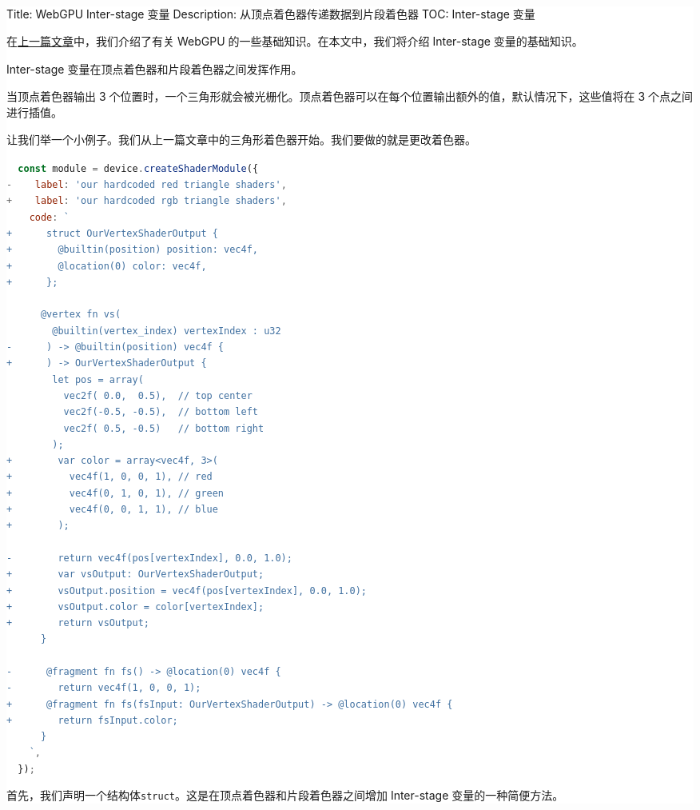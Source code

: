 Title: WebGPU Inter-stage 变量
Description: 从顶点着色器传递数据到片段着色器
TOC: Inter-stage 变量

在[上一篇文章](webgpu-fundamentals.html)中，我们介绍了有关 WebGPU 的一些基础知识。在本文中，我们将介绍 Inter-stage 变量的基础知识。

Inter-stage 变量在顶点着色器和片段着色器之间发挥作用。

当顶点着色器输出 3 个位置时，一个三角形就会被光栅化。顶点着色器可以在每个位置输出额外的值，默认情况下，这些值将在 3 个点之间进行插值。

让我们举一个小例子。我们从上一篇文章中的三角形着色器开始。我们要做的就是更改着色器。

```js
  const module = device.createShaderModule({
-    label: 'our hardcoded red triangle shaders',
+    label: 'our hardcoded rgb triangle shaders',
    code: `
+      struct OurVertexShaderOutput {
+        @builtin(position) position: vec4f,
+        @location(0) color: vec4f,
+      };

      @vertex fn vs(
        @builtin(vertex_index) vertexIndex : u32
-      ) -> @builtin(position) vec4f {
+      ) -> OurVertexShaderOutput {
        let pos = array(
          vec2f( 0.0,  0.5),  // top center
          vec2f(-0.5, -0.5),  // bottom left
          vec2f( 0.5, -0.5)   // bottom right
        );
+        var color = array<vec4f, 3>(
+          vec4f(1, 0, 0, 1), // red
+          vec4f(0, 1, 0, 1), // green
+          vec4f(0, 0, 1, 1), // blue
+        );

-        return vec4f(pos[vertexIndex], 0.0, 1.0);
+        var vsOutput: OurVertexShaderOutput;
+        vsOutput.position = vec4f(pos[vertexIndex], 0.0, 1.0);
+        vsOutput.color = color[vertexIndex];
+        return vsOutput;
      }

-      @fragment fn fs() -> @location(0) vec4f {
-        return vec4f(1, 0, 0, 1);
+      @fragment fn fs(fsInput: OurVertexShaderOutput) -> @location(0) vec4f {
+        return fsInput.color;
      }
    `,
  });
```

首先，我们声明一个结构体`struct`。这是在顶点着色器和片段着色器之间增加 Inter-stage 变量的一种简便方法。
